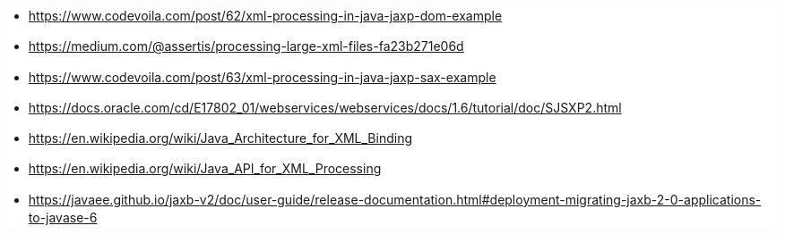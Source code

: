 * https://www.codevoila.com/post/62/xml-processing-in-java-jaxp-dom-example

* https://medium.com/@assertis/processing-large-xml-files-fa23b271e06d

* https://www.codevoila.com/post/63/xml-processing-in-java-jaxp-sax-example

* https://docs.oracle.com/cd/E17802_01/webservices/webservices/docs/1.6/tutorial/doc/SJSXP2.html

* https://en.wikipedia.org/wiki/Java_Architecture_for_XML_Binding

* https://en.wikipedia.org/wiki/Java_API_for_XML_Processing

* https://javaee.github.io/jaxb-v2/doc/user-guide/release-documentation.html#deployment-migrating-jaxb-2-0-applications-to-javase-6

